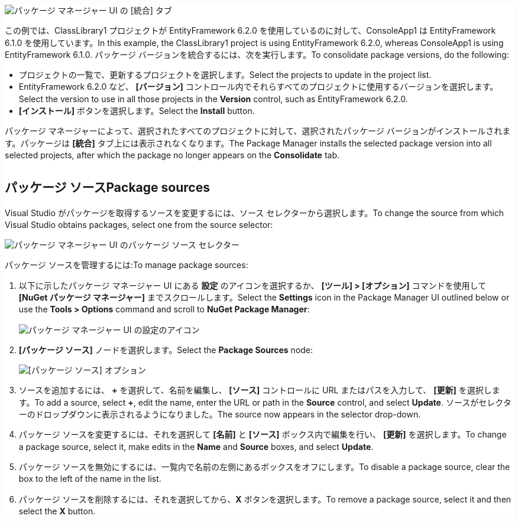 ![パッケージ マネージャー UI の [統合] タブ](media/ConsolidateTab.png)

<span data-ttu-id="255e3-161">この例では、ClassLibrary1 プロジェクトが EntityFramework 6.2.0 を使用しているのに対して、ConsoleApp1 は EntityFramework 6.1.0 を使用しています。</span><span class="sxs-lookup"><span data-stu-id="255e3-161">In this example, the ClassLibrary1 project is using EntityFramework 6.2.0, whereas ConsoleApp1 is using EntityFramework 6.1.0.</span></span> <span data-ttu-id="255e3-162">パッケージ バージョンを統合するには、次を実行します。</span><span class="sxs-lookup"><span data-stu-id="255e3-162">To consolidate package versions, do the following:</span></span>

- <span data-ttu-id="255e3-163">プロジェクトの一覧で、更新するプロジェクトを選択します。</span><span class="sxs-lookup"><span data-stu-id="255e3-163">Select the projects to update in the project list.</span></span>
- <span data-ttu-id="255e3-164">EntityFramework 6.2.0 など、 **[バージョン]** コントロール内でそれらすべてのプロジェクトに使用するバージョンを選択します。</span><span class="sxs-lookup"><span data-stu-id="255e3-164">Select the version to use in all those projects in the **Version** control, such as EntityFramework 6.2.0.</span></span>
- <span data-ttu-id="255e3-165">**[インストール]** ボタンを選択します。</span><span class="sxs-lookup"><span data-stu-id="255e3-165">Select the **Install** button.</span></span>

<span data-ttu-id="255e3-166">パッケージ マネージャーによって、選択されたすべてのプロジェクトに対して、選択されたパッケージ バージョンがインストールされます。パッケージは **[統合]** タブ上には表示されなくなります。</span><span class="sxs-lookup"><span data-stu-id="255e3-166">The Package Manager installs the selected package version into all selected projects, after which the package no longer appears on the **Consolidate** tab.</span></span>

## <a name="package-sources"></a><span data-ttu-id="255e3-167">パッケージ ソース</span><span class="sxs-lookup"><span data-stu-id="255e3-167">Package sources</span></span>

<span data-ttu-id="255e3-168">Visual Studio がパッケージを取得するソースを変更するには、ソース セレクターから選択します。</span><span class="sxs-lookup"><span data-stu-id="255e3-168">To change the source from which Visual Studio obtains packages, select one from the source selector:</span></span>

![パッケージ マネージャー UI のパッケージ ソース セレクター](media/PackageSourceDropDown.png)

<span data-ttu-id="255e3-170">パッケージ ソースを管理するには:</span><span class="sxs-lookup"><span data-stu-id="255e3-170">To manage package sources:</span></span>

1. <span data-ttu-id="255e3-171">以下に示したパッケージ マネージャー UI にある **設定** のアイコンを選択するか、 **[ツール] > [オプション]** コマンドを使用して **[NuGet パッケージ マネージャー]** までスクロールします。</span><span class="sxs-lookup"><span data-stu-id="255e3-171">Select the **Settings** icon in the Package Manager UI outlined below or use the **Tools > Options** command and scroll to **NuGet Package Manager**:</span></span>

    ![パッケージ マネージャー UI の設定のアイコン](media/PackageSourceSettings.png)

1. <span data-ttu-id="255e3-173">**[パッケージ ソース]** ノードを選択します。</span><span class="sxs-lookup"><span data-stu-id="255e3-173">Select the **Package Sources** node:</span></span>

    ![[パッケージ ソース] オプション](media/options.png)

1. <span data-ttu-id="255e3-175">ソースを追加するには、 **+** を選択して、名前を編集し、 **[ソース]** コントロールに URL またはパスを入力して、 **[更新]** を選択します。</span><span class="sxs-lookup"><span data-stu-id="255e3-175">To add a source, select **+**, edit the name, enter the URL or path in the **Source** control, and select  **Update**.</span></span> <span data-ttu-id="255e3-176">ソースがセレクターのドロップダウンに表示されるようになりました。</span><span class="sxs-lookup"><span data-stu-id="255e3-176">The source now appears in the selector drop-down.</span></span>
1. <span data-ttu-id="255e3-177">パッケージ ソースを変更するには、それを選択して **[名前]** と **[ソース]** ボックス内で編集を行い、 **[更新]** を選択します。</span><span class="sxs-lookup"><span data-stu-id="255e3-177">To change a package source, select it, make edits in the **Name** and **Source** boxes, and select **Update**.</span></span>
1. <span data-ttu-id="255e3-178">パッケージ ソースを無効にするには、一覧内で名前の左側にあるボックスをオフにします。</span><span class="sxs-lookup"><span data-stu-id="255e3-178">To disable a package source, clear the box to the left of the name in the list.</span></span>
1. <span data-ttu-id="255e3-179">パッケージ ソースを削除するには、それを選択してから、**X** ボタンを選択します。</span><span class="sxs-lookup"><span data-stu-id="255e3-179">To remove a package source, select it and then select the **X** button.</span></span>